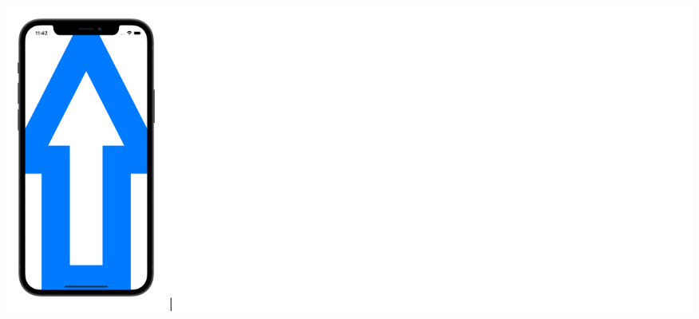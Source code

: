 <img src="https://github.com/TanOvsyannikova/100DaysOfSwiftUI/blob/main/Drawing/Screenshots/Drawing6_iphone12black_portrait.png" width="200"/> |